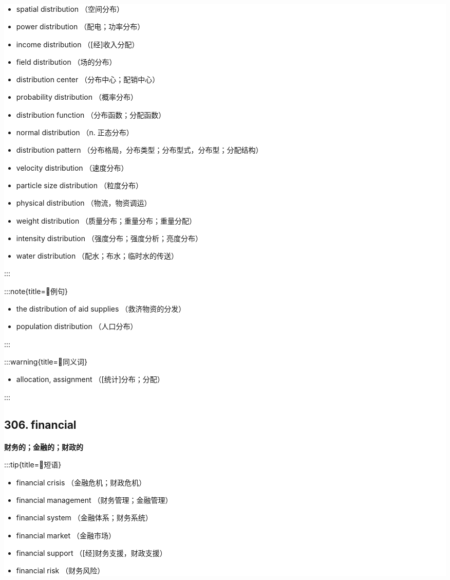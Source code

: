 - spatial distribution （空间分布）

- power distribution （配电；功率分布）

- income distribution （[经]收入分配）

- field distribution （场的分布）

- distribution center （分布中心；配销中心）

- probability distribution （概率分布）

- distribution function （分布函数；分配函数）

- normal distribution （n. 正态分布）

- distribution pattern （分布格局，分布类型；分布型式，分布型；分配结构）

- velocity distribution （速度分布）

- particle size distribution （粒度分布）

- physical distribution （物流，物资调运）

- weight distribution （质量分布；重量分布；重量分配）

- intensity distribution （强度分布；强度分析；亮度分布）

- water distribution （配水；布水；临时水的传送）

:::

:::note{title=🎤例句}

- the distribution of aid supplies （救济物资的分发）

- population distribution （人口分布）

:::

:::warning{title=🤔同义词}

- allocation, assignment （[统计]分布；分配）

:::


## 306. financial

**财务的；金融的；财政的**

:::tip{title=🤩短语}

- financial crisis （金融危机；财政危机）

- financial management （财务管理；金融管理）

- financial system （金融体系；财务系统）

- financial market （金融市场）

- financial support （[经]财务支援，财政支援）

- financial risk （财务风险）
